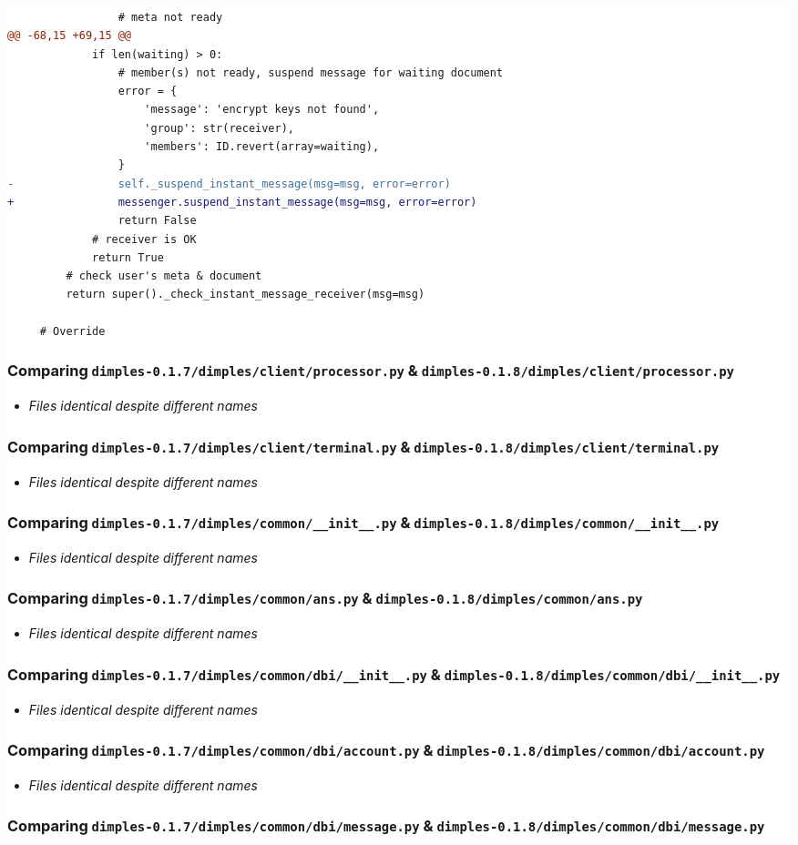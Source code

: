 ```diff
                 # meta not ready
@@ -68,15 +69,15 @@
             if len(waiting) > 0:
                 # member(s) not ready, suspend message for waiting document
                 error = {
                     'message': 'encrypt keys not found',
                     'group': str(receiver),
                     'members': ID.revert(array=waiting),
                 }
-                self._suspend_instant_message(msg=msg, error=error)
+                messenger.suspend_instant_message(msg=msg, error=error)
                 return False
             # receiver is OK
             return True
         # check user's meta & document
         return super()._check_instant_message_receiver(msg=msg)
 
     # Override
```

### Comparing `dimples-0.1.7/dimples/client/processor.py` & `dimples-0.1.8/dimples/client/processor.py`

 * *Files identical despite different names*

### Comparing `dimples-0.1.7/dimples/client/terminal.py` & `dimples-0.1.8/dimples/client/terminal.py`

 * *Files identical despite different names*

### Comparing `dimples-0.1.7/dimples/common/__init__.py` & `dimples-0.1.8/dimples/common/__init__.py`

 * *Files identical despite different names*

### Comparing `dimples-0.1.7/dimples/common/ans.py` & `dimples-0.1.8/dimples/common/ans.py`

 * *Files identical despite different names*

### Comparing `dimples-0.1.7/dimples/common/dbi/__init__.py` & `dimples-0.1.8/dimples/common/dbi/__init__.py`

 * *Files identical despite different names*

### Comparing `dimples-0.1.7/dimples/common/dbi/account.py` & `dimples-0.1.8/dimples/common/dbi/account.py`

 * *Files identical despite different names*

### Comparing `dimples-0.1.7/dimples/common/dbi/message.py` & `dimples-0.1.8/dimples/common/dbi/message.py`
